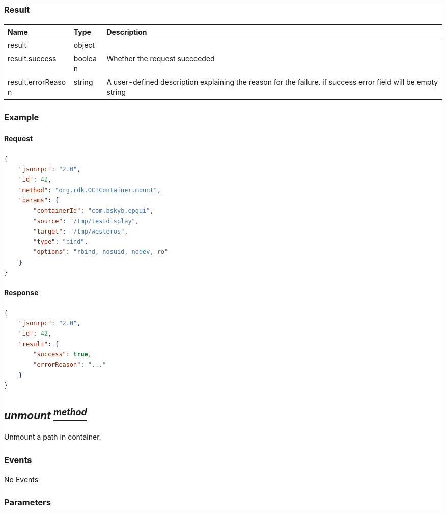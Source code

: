 ### Result

| Name | Type | Description |
| :-------- | :-------- | :-------- |
| result | object |  |
| result.success | boolean | Whether the request succeeded |
| result.errorReason | string | A user-defined description explaining the reason for the failure. if success error field will be empty string |

### Example

#### Request

```json
{
    "jsonrpc": "2.0",
    "id": 42,
    "method": "org.rdk.OCIContainer.mount",
    "params": {
        "containerId": "com.bskyb.epgui",
        "source": "/tmp/testdisplay",
        "target": "/tmp/westeros",
        "type": "bind",
        "options": "rbind, nosuid, nodev, ro"
    }
}
```

#### Response

```json
{
    "jsonrpc": "2.0",
    "id": 42,
    "result": {
        "success": true,
        "errorReason": "..."
    }
}
```

<a name="method.unmount"></a>
## *unmount [<sup>method</sup>](#head.Methods)*

Unmount a path in container.

### Events

No Events

### Parameters
